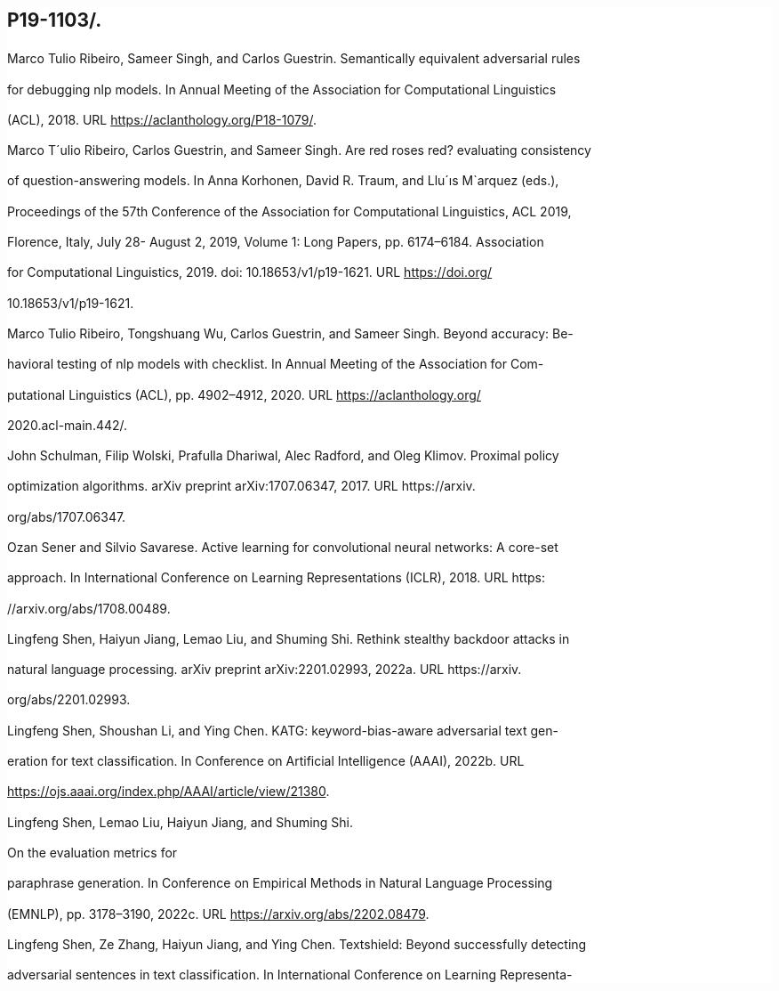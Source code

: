 ## P19-1103/.

Marco Tulio Ribeiro, Sameer Singh, and Carlos Guestrin. Semantically equivalent adversarial rules

for debugging nlp models. In Annual Meeting of the Association for Computational Linguistics

(ACL), 2018. URL https://aclanthology.org/P18-1079/.

Marco T´ulio Ribeiro, Carlos Guestrin, and Sameer Singh. Are red roses red? evaluating consistency

of question-answering models. In Anna Korhonen, David R. Traum, and Llu´ıs M`arquez (eds.),

Proceedings of the 57th Conference of the Association for Computational Linguistics, ACL 2019,

Florence, Italy, July 28- August 2, 2019, Volume 1: Long Papers, pp. 6174–6184. Association

for Computational Linguistics, 2019. doi: 10.18653/v1/p19-1621. URL https://doi.org/

10.18653/v1/p19-1621.

Marco Tulio Ribeiro, Tongshuang Wu, Carlos Guestrin, and Sameer Singh. Beyond accuracy: Be-

havioral testing of nlp models with checklist. In Annual Meeting of the Association for Com-

putational Linguistics (ACL), pp. 4902–4912, 2020. URL https://aclanthology.org/

2020.acl-main.442/.

John Schulman, Filip Wolski, Prafulla Dhariwal, Alec Radford, and Oleg Klimov. Proximal policy

optimization algorithms. arXiv preprint arXiv:1707.06347, 2017. URL https://arxiv.

org/abs/1707.06347.

Ozan Sener and Silvio Savarese. Active learning for convolutional neural networks: A core-set

approach. In International Conference on Learning Representations (ICLR), 2018. URL https:

//arxiv.org/abs/1708.00489.

Lingfeng Shen, Haiyun Jiang, Lemao Liu, and Shuming Shi. Rethink stealthy backdoor attacks in

natural language processing. arXiv preprint arXiv:2201.02993, 2022a. URL https://arxiv.

org/abs/2201.02993.

Lingfeng Shen, Shoushan Li, and Ying Chen. KATG: keyword-bias-aware adversarial text gen-

eration for text classification. In Conference on Artificial Intelligence (AAAI), 2022b. URL

https://ojs.aaai.org/index.php/AAAI/article/view/21380.

Lingfeng Shen, Lemao Liu, Haiyun Jiang, and Shuming Shi.

On the evaluation metrics for

paraphrase generation. In Conference on Empirical Methods in Natural Language Processing

(EMNLP), pp. 3178–3190, 2022c. URL https://arxiv.org/abs/2202.08479.

Lingfeng Shen, Ze Zhang, Haiyun Jiang, and Ying Chen. Textshield: Beyond successfully detecting

adversarial sentences in text classification. In International Conference on Learning Representa-
